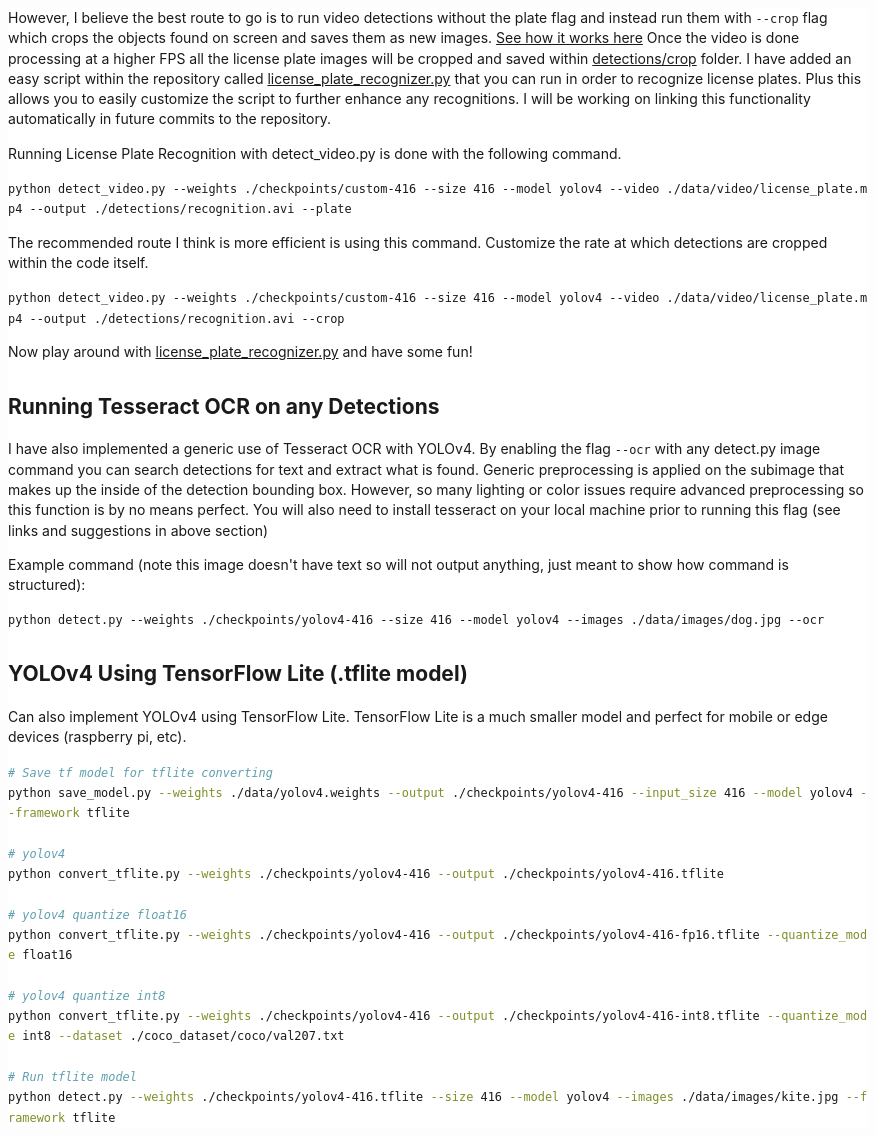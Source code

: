 However, I believe the best route to go is to run video detections without the plate flag and instead run them with `--crop` flag which crops the objects found on screen and saves them as new images. [See how it works here](#crop) Once the video is done processing at a higher FPS all the license plate images will be cropped and saved within [detections/crop](https://github.com/theAIGuysCode/yolov4-custom-functions/blob/master/detections/crop/) folder. I have added an easy script within the repository called [license_plate_recognizer.py](https://github.com/theAIGuysCode/yolov4-custom-functions/blob/master/license_plate_recognizer.py) that you can run in order to recognize license plates. Plus this allows you to easily customize the script to further enhance any recognitions. I will be working on linking this functionality automatically in future commits to the repository.

Running License Plate Recognition with detect_video.py is done with the following command.
```
python detect_video.py --weights ./checkpoints/custom-416 --size 416 --model yolov4 --video ./data/video/license_plate.mp4 --output ./detections/recognition.avi --plate
```

The recommended route I think is more efficient is using this command. Customize the rate at which detections are cropped within the code itself.
```
python detect_video.py --weights ./checkpoints/custom-416 --size 416 --model yolov4 --video ./data/video/license_plate.mp4 --output ./detections/recognition.avi --crop
```

Now play around with [license_plate_recognizer.py](https://github.com/theAIGuysCode/yolov4-custom-functions/blob/master/license_plate_recognizer.py) and have some fun!

<a name="ocr"/>

## Running Tesseract OCR on any Detections
I have also implemented a generic use of Tesseract OCR with YOLOv4. By enabling the flag `--ocr` with any detect.py image command you can search detections for text and extract what is found. Generic preprocessing is applied on the subimage that makes up the inside of the detection bounding box. However, so many lighting or color issues require advanced preprocessing so this function is by no means perfect. You will also need to install tesseract on your local machine prior to running this flag (see links and suggestions in above section)

Example command (note this image doesn't have text so will not output anything, just meant to show how command is structured):
```
python detect.py --weights ./checkpoints/yolov4-416 --size 416 --model yolov4 --images ./data/images/dog.jpg --ocr
```

## YOLOv4 Using TensorFlow Lite (.tflite model)
Can also implement YOLOv4 using TensorFlow Lite. TensorFlow Lite is a much smaller model and perfect for mobile or edge devices (raspberry pi, etc).
```bash
# Save tf model for tflite converting
python save_model.py --weights ./data/yolov4.weights --output ./checkpoints/yolov4-416 --input_size 416 --model yolov4 --framework tflite

# yolov4
python convert_tflite.py --weights ./checkpoints/yolov4-416 --output ./checkpoints/yolov4-416.tflite

# yolov4 quantize float16
python convert_tflite.py --weights ./checkpoints/yolov4-416 --output ./checkpoints/yolov4-416-fp16.tflite --quantize_mode float16

# yolov4 quantize int8
python convert_tflite.py --weights ./checkpoints/yolov4-416 --output ./checkpoints/yolov4-416-int8.tflite --quantize_mode int8 --dataset ./coco_dataset/coco/val207.txt

# Run tflite model
python detect.py --weights ./checkpoints/yolov4-416.tflite --size 416 --model yolov4 --images ./data/images/kite.jpg --framework tflite
```